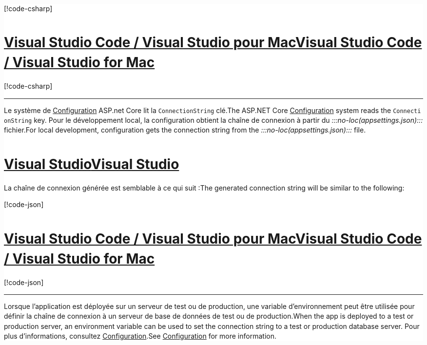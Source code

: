 [!code-csharp[](razor-pages-start/sample/:::no-loc(Razor):::PagesMovie30/Startup.cs?name=snippet_ConfigureServices&highlight=15-18)]

# <a name="visual-studio-code--visual-studio-for-mac"></a>[<span data-ttu-id="0e9ad-192">Visual Studio Code / Visual Studio pour Mac</span><span class="sxs-lookup"><span data-stu-id="0e9ad-192">Visual Studio Code / Visual Studio for Mac</span></span>](#tab/visual-studio-code+visual-studio-mac)

[!code-csharp[](razor-pages-start/sample/:::no-loc(Razor):::PagesMovie30/Startup.cs?name=snippet_UseSqlite&highlight=11-12)]

---

<span data-ttu-id="0e9ad-193">Le système de [Configuration](xref:fundamentals/configuration/index) ASP.net Core lit la `ConnectionString` clé.</span><span class="sxs-lookup"><span data-stu-id="0e9ad-193">The ASP.NET Core [Configuration](xref:fundamentals/configuration/index) system reads the `ConnectionString` key.</span></span> <span data-ttu-id="0e9ad-194">Pour le développement local, la configuration obtient la chaîne de connexion à partir du *:::no-loc(appsettings.json):::* fichier.</span><span class="sxs-lookup"><span data-stu-id="0e9ad-194">For local development, configuration gets the connection string from the *:::no-loc(appsettings.json):::* file.</span></span>

# <a name="visual-studio"></a>[<span data-ttu-id="0e9ad-195">Visual Studio</span><span class="sxs-lookup"><span data-stu-id="0e9ad-195">Visual Studio</span></span>](#tab/visual-studio)

<span data-ttu-id="0e9ad-196">La chaîne de connexion générée est semblable à ce qui suit :</span><span class="sxs-lookup"><span data-stu-id="0e9ad-196">The generated connection string will be similar to the following:</span></span>

[!code-json[](razor-pages-start/sample/:::no-loc(Razor):::PagesMovie30/:::no-loc(appsettings.json):::?highlight=10-12)]

# <a name="visual-studio-code--visual-studio-for-mac"></a>[<span data-ttu-id="0e9ad-197">Visual Studio Code / Visual Studio pour Mac</span><span class="sxs-lookup"><span data-stu-id="0e9ad-197">Visual Studio Code / Visual Studio for Mac</span></span>](#tab/visual-studio-code+visual-studio-mac)

[!code-json[](~/tutorials/razor-pages/razor-pages-start/sample/:::no-loc(Razor):::PagesMovie/appsettings_SQLite.json?highlight=8-10)]

---

<span data-ttu-id="0e9ad-198">Lorsque l’application est déployée sur un serveur de test ou de production, une variable d’environnement peut être utilisée pour définir la chaîne de connexion à un serveur de base de données de test ou de production.</span><span class="sxs-lookup"><span data-stu-id="0e9ad-198">When the app is deployed to a test or production server, an environment variable can be used to set the connection string to a test or production database server.</span></span> <span data-ttu-id="0e9ad-199">Pour plus d’informations, consultez [Configuration](xref:fundamentals/configuration/index).</span><span class="sxs-lookup"><span data-stu-id="0e9ad-199">See [Configuration](xref:fundamentals/configuration/index) for more information.</span></span>
